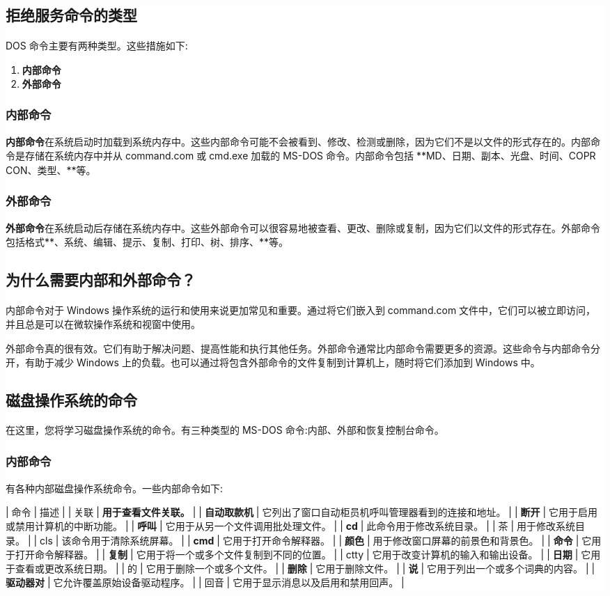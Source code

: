 ## 拒绝服务命令的类型

DOS 命令主要有两种类型。这些措施如下:

1.  **内部命令**
2.  **外部命令**

### 内部命令

**内部命令**在系统启动时加载到系统内存中。这些内部命令可能不会被看到、修改、检测或删除，因为它们不是以文件的形式存在的。内部命令是存储在系统内存中并从 command.com 或 cmd.exe 加载的 MS-DOS 命令。内部命令包括 **MD、日期、副本、光盘、时间、COPR CON、类型、**等。

### 外部命令

**外部命令**在系统启动后存储在系统内存中。这些外部命令可以很容易地被查看、更改、删除或复制，因为它们以文件的形式存在。外部命令包括格式**、系统、编辑、提示、复制、打印、树、排序、**等。

## 为什么需要内部和外部命令？

内部命令对于 Windows 操作系统的运行和使用来说更加常见和重要。通过将它们嵌入到 command.com 文件中，它们可以被立即访问，并且总是可以在微软操作系统和视窗中使用。

外部命令真的很有效。它们有助于解决问题、提高性能和执行其他任务。外部命令通常比内部命令需要更多的资源。这些命令与内部命令分开，有助于减少 Windows 上的负载。也可以通过将包含外部命令的文件复制到计算机上，随时将它们添加到 Windows 中。

## 磁盘操作系统的命令

在这里，您将学习磁盘操作系统的命令。有三种类型的 MS-DOS 命令:内部、外部和恢复控制台命令。

### 内部命令

有各种内部磁盘操作系统命令。一些内部命令如下:

| 命令 | 描述 |
| 关联 | **用于查看文件关联。** |
| **自动取款机** | 它列出了窗口自动柜员机呼叫管理器看到的连接和地址。 |
| **断开** | 它用于启用或禁用计算机的中断功能。 |
| **呼叫** | 它用于从另一个文件调用批处理文件。 |
| **cd** | 此命令用于修改系统目录。 |
| 茶 | 用于修改系统目录。 |
| cls | 该命令用于清除系统屏幕。 |
| **cmd** | 它用于打开命令解释器。 |
| **颜色** | 用于修改窗口屏幕的前景色和背景色。 |
| **命令** | 它用于打开命令解释器。 |
| **复制** | 它用于将一个或多个文件复制到不同的位置。 |
| ctty | 它用于改变计算机的输入和输出设备。 |
| **日期** | 它用于查看或更改系统日期。 |
| 的 | 它用于删除一个或多个文件。 |
| **删除** | 它用于删除文件。 |
| **说** | 它用于列出一个或多个词典的内容。 |
| **驱动器对** | 它允许覆盖原始设备驱动程序。 |
| 回音 | 它用于显示消息以及启用和禁用回声。 |